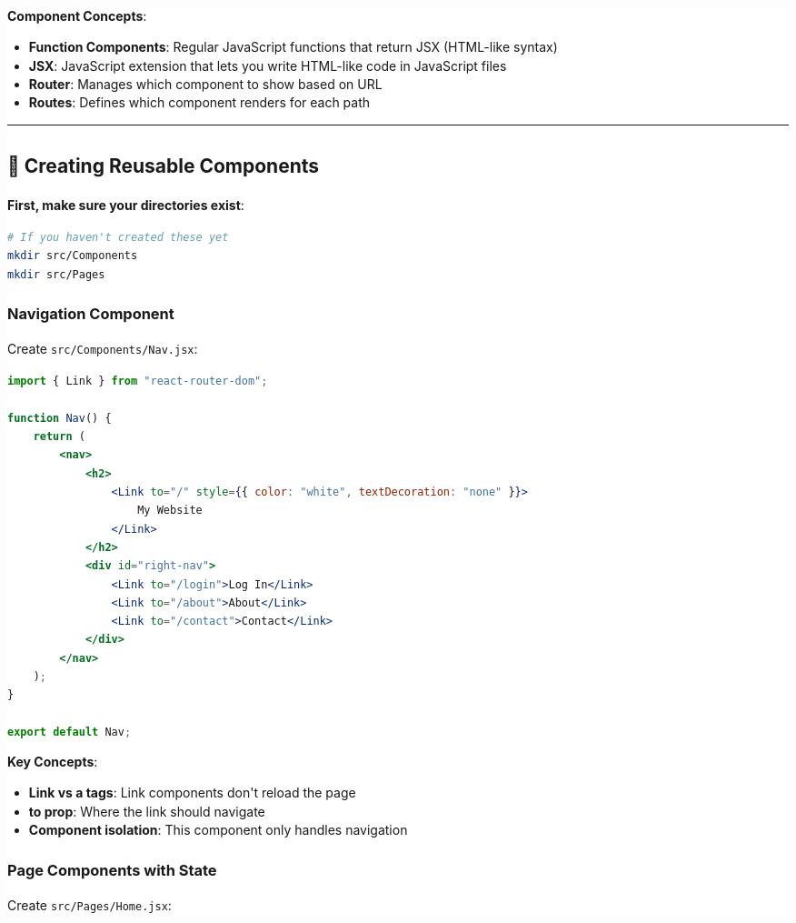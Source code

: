 **Component Concepts**:

-   **Function Components**: Regular JavaScript functions that return JSX (HTML-like syntax)
-   **JSX**: JavaScript extension that lets you write HTML-like code in JavaScript files
-   **Router**: Manages which component to show based on URL
-   **Routes**: Defines which component renders for each path

---

## 🧩 Creating Reusable Components

**First, make sure your directories exist**:

```bash
# If you haven't created these yet
mkdir src/Components
mkdir src/Pages
```

### Navigation Component

Create `src/Components/Nav.jsx`:

```jsx
import { Link } from "react-router-dom";

function Nav() {
	return (
		<nav>
			<h2>
				<Link to="/" style={{ color: "white", textDecoration: "none" }}>
					My Website
				</Link>
			</h2>
			<div id="right-nav">
				<Link to="/login">Log In</Link>
				<Link to="/about">About</Link>
				<Link to="/contact">Contact</Link>
			</div>
		</nav>
	);
}

export default Nav;
```

**Key Concepts**:

-   **Link vs a tags**: Link components don't reload the page
-   **to prop**: Where the link should navigate
-   **Component isolation**: This component only handles navigation

### Page Components with State

Create `src/Pages/Home.jsx`:
